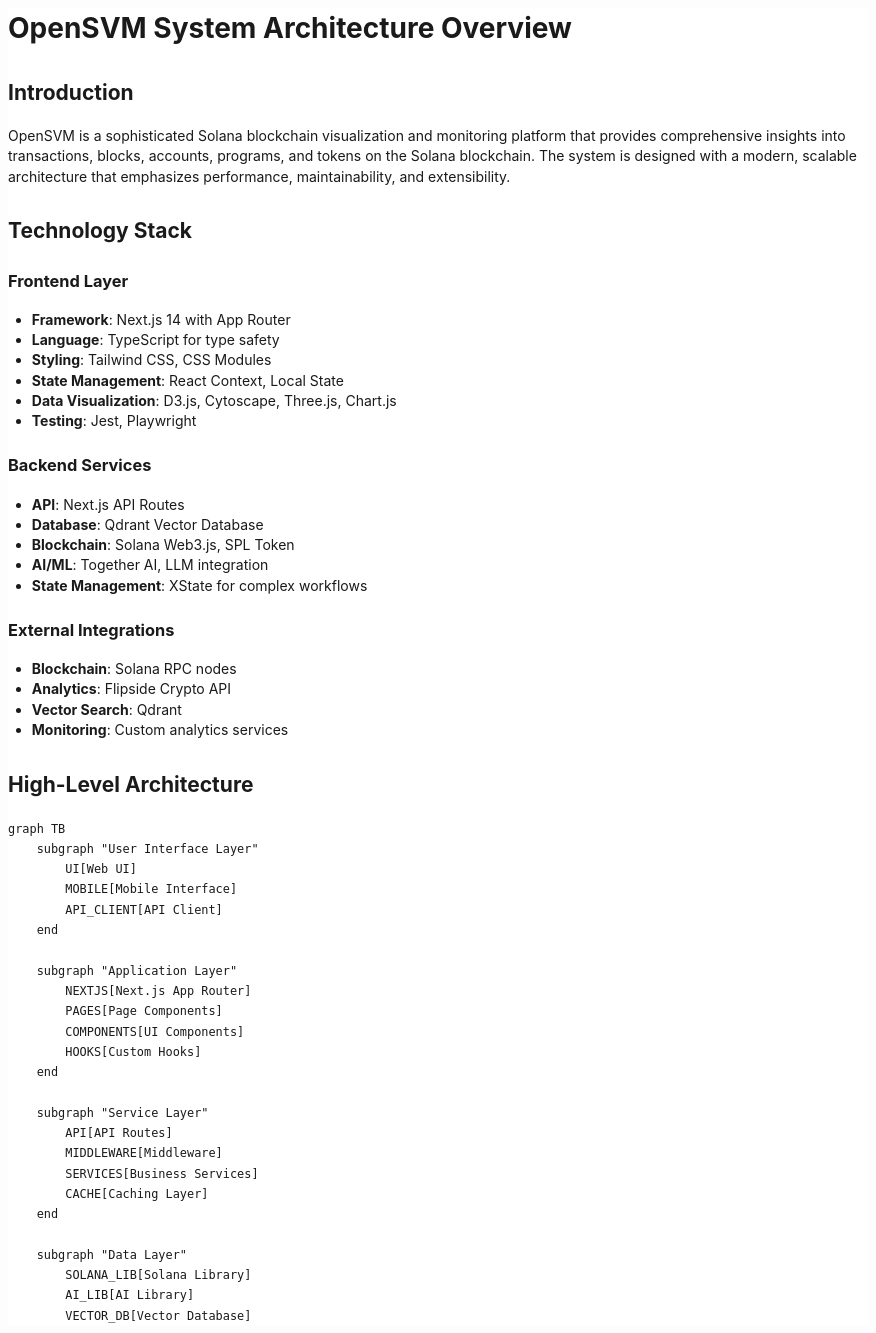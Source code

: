 # OpenSVM System Architecture Overview

## Introduction

OpenSVM is a sophisticated Solana blockchain visualization and monitoring platform that provides comprehensive insights into transactions, blocks, accounts, programs, and tokens on the Solana blockchain. The system is designed with a modern, scalable architecture that emphasizes performance, maintainability, and extensibility.

## Technology Stack

### Frontend Layer
- **Framework**: Next.js 14 with App Router
- **Language**: TypeScript for type safety
- **Styling**: Tailwind CSS, CSS Modules
- **State Management**: React Context, Local State
- **Data Visualization**: D3.js, Cytoscape, Three.js, Chart.js
- **Testing**: Jest, Playwright

### Backend Services
- **API**: Next.js API Routes
- **Database**: Qdrant Vector Database
- **Blockchain**: Solana Web3.js, SPL Token
- **AI/ML**: Together AI, LLM integration
- **State Management**: XState for complex workflows

### External Integrations
- **Blockchain**: Solana RPC nodes
- **Analytics**: Flipside Crypto API
- **Vector Search**: Qdrant
- **Monitoring**: Custom analytics services

## High-Level Architecture

```mermaid
graph TB
    subgraph "User Interface Layer"
        UI[Web UI]
        MOBILE[Mobile Interface]
        API_CLIENT[API Client]
    end
    
    subgraph "Application Layer"
        NEXTJS[Next.js App Router]
        PAGES[Page Components]
        COMPONENTS[UI Components]
        HOOKS[Custom Hooks]
    end
    
    subgraph "Service Layer"
        API[API Routes]
        MIDDLEWARE[Middleware]
        SERVICES[Business Services]
        CACHE[Caching Layer]
    end
    
    subgraph "Data Layer"
        SOLANA_LIB[Solana Library]
        AI_LIB[AI Library]
        VECTOR_DB[Vector Database]
```